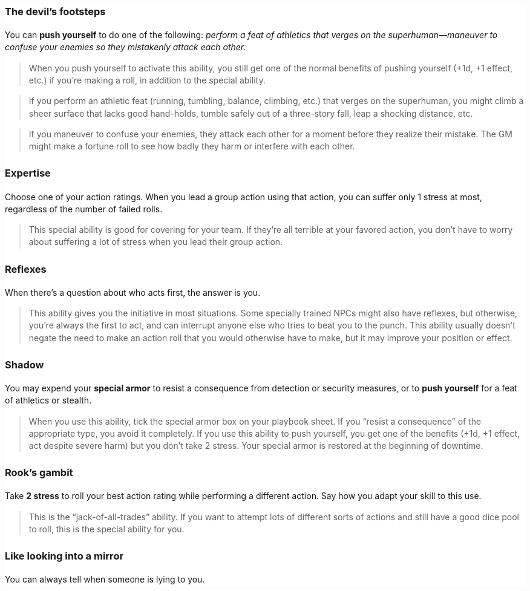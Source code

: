 ### The devil’s footsteps

You can **push yourself** to do one of the following: *perform a feat of athletics that verges on the superhuman—maneuver to confuse your enemies so they mistakenly attack each other.*

> When you push yourself to activate this ability, you still get one of the normal benefits of pushing yourself (+1d, +1 effect, etc.) if you’re making a roll, in addition to the special ability.

> If you perform an athletic feat (running, tumbling, balance, climbing, etc.) that verges on the superhuman, you might climb a sheer surface that lacks good hand-holds, tumble safely out of a three-story fall, leap a shocking distance, etc.

> If you maneuver to confuse your enemies, they attack each other for a moment before they realize their mistake. The GM might make a fortune roll to see how badly they harm or interfere with each other.

### Expertise

Choose one of your action ratings. When you lead a group action using that action, you can suffer only 1 stress at most, regardless of the number of failed rolls.

> This special ability is good for covering for your team. If they’re all terrible at your favored action, you don’t have to worry about suffering a lot of stress when you lead their group action.

### Reflexes

When there’s a question about who acts first, the answer is you.

> This ability gives you the initiative in most situations. Some specially trained NPCs might also have reflexes, but otherwise, you’re always the first to act, and can interrupt anyone else who tries to beat you to the punch. This ability usually doesn’t negate the need to make an action roll that you would otherwise have to make, but it may improve your position or effect.

### Shadow

You may expend your **special armor** to resist a consequence from detection or security measures, or to **push yourself** for a feat of athletics or stealth.

> When you use this ability, tick the special armor box on your playbook sheet. If you “resist a consequence” of the appropriate type, you avoid it completely. If you use this ability to push yourself, you get one of the benefits (+1d, +1 effect, act despite severe harm) but you don’t take 2 stress. Your special armor is restored at the beginning of downtime.

### Rook’s gambit

Take **2 stress** to roll your best action rating while performing a different action. Say how you adapt your skill to this use.

> This is the “jack-of-all-trades” ability. If you want to attempt lots of different sorts of actions and still have a good dice pool to roll, this is the special ability for you.

### Like looking into a mirror

You can always tell when someone is lying to you.
